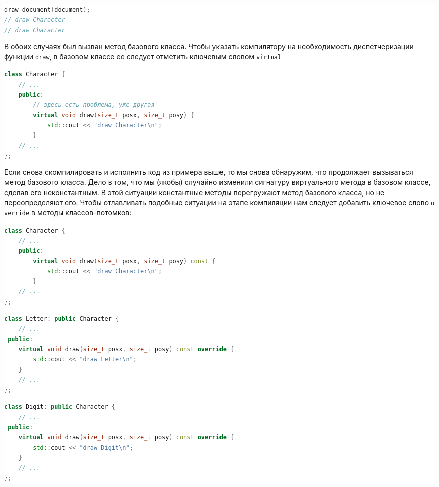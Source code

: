 ```cpp
draw_document(document);
// draw Character
// draw Character
```

В обоих случаях был вызван метод базового класса. Чтобы указать компилятору на необходимость диспетчеризации функции `draw`, в базовом классе ее следует отметить ключевым словом `virtual`

```cpp
class Character {
    // ...
    public:
        // здесь есть проблема, уже другая
        virtual void draw(size_t posx, size_t posy) {
            std::cout << "draw Character\n";
        }
    // ...
};
```

Если снова скомпилировать и исполнить код из примера выше, то мы снова обнаружим, что продолжает вызываться метод базового класса. Дело в том, что мы (якобы) случайно изменили сигнатуру виртуального метода в базовом классе, сделав его неконстантным. В этой ситуации константные методы перегружают метод базового класса, но не переопределяют его. Чтобы отлавливать подобные ситуации на этапе компиляции нам следует добавить ключевое слово `override` в методы классов-потомков:

```cpp
class Character {
    // ...
    public:
        virtual void draw(size_t posx, size_t posy) const {
            std::cout << "draw Character\n";
        }
    // ...
};
```

```cpp
class Letter: public Character {
    // ...
 public:
    virtual void draw(size_t posx, size_t posy) const override {
        std::cout << "draw Letter\n";
    }
    // ...
};
```

```cpp
class Digit: public Character {
    // ...
 public:
    virtual void draw(size_t posx, size_t posy) const override {
        std::cout << "draw Digit\n";
    }
    // ...
};
```
